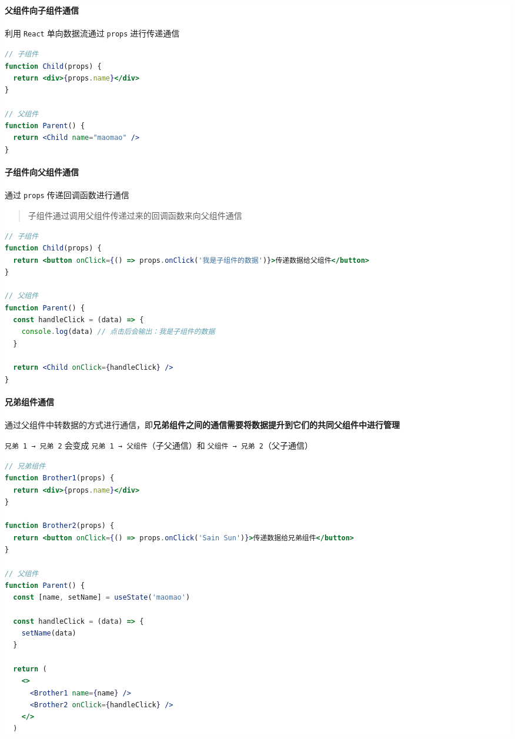 #### 父组件向子组件通信

利用 `React` 单向数据流通过 `props` 进行传递通信

```jsx
// 子组件
function Child(props) {
  return <div>{props.name}</div>
}

// 父组件
function Parent() {
  return <Child name="maomao" />
}
```

#### 子组件向父组件通信

通过 `props` 传递回调函数进行通信

> 子组件通过调用父组件传递过来的回调函数来向父组件通信

```jsx
// 子组件
function Child(props) {
  return <button onClick={() => props.onClick('我是子组件的数据')}>传递数据给父组件</button>
}

// 父组件
function Parent() {
  const handleClick = (data) => {
    console.log(data) // 点击后会输出：我是子组件的数据
  }

  return <Child onClick={handleClick} />
}
```

#### 兄弟组件通信

通过父组件中转数据的方式进行通信，即**兄弟组件之间的通信需要将数据提升到它们的共同父组件中进行管理**

`兄弟 1 → 兄弟 2` 会变成 `兄弟 1 → 父组件`（子父通信）和 `父组件 → 兄弟 2`（父子通信）

```jsx
// 兄弟组件
function Brother1(props) {
  return <div>{props.name}</div>
}

function Brother2(props) {
  return <button onClick={() => props.onClick('Sain Sun')}>传递数据给兄弟组件</button>
}

// 父组件
function Parent() {
  const [name, setName] = useState('maomao')

  const handleClick = (data) => {
    setName(data)
  }

  return (
    <>
      <Brother1 name={name} />
      <Brother2 onClick={handleClick} />
    </>
  )
```